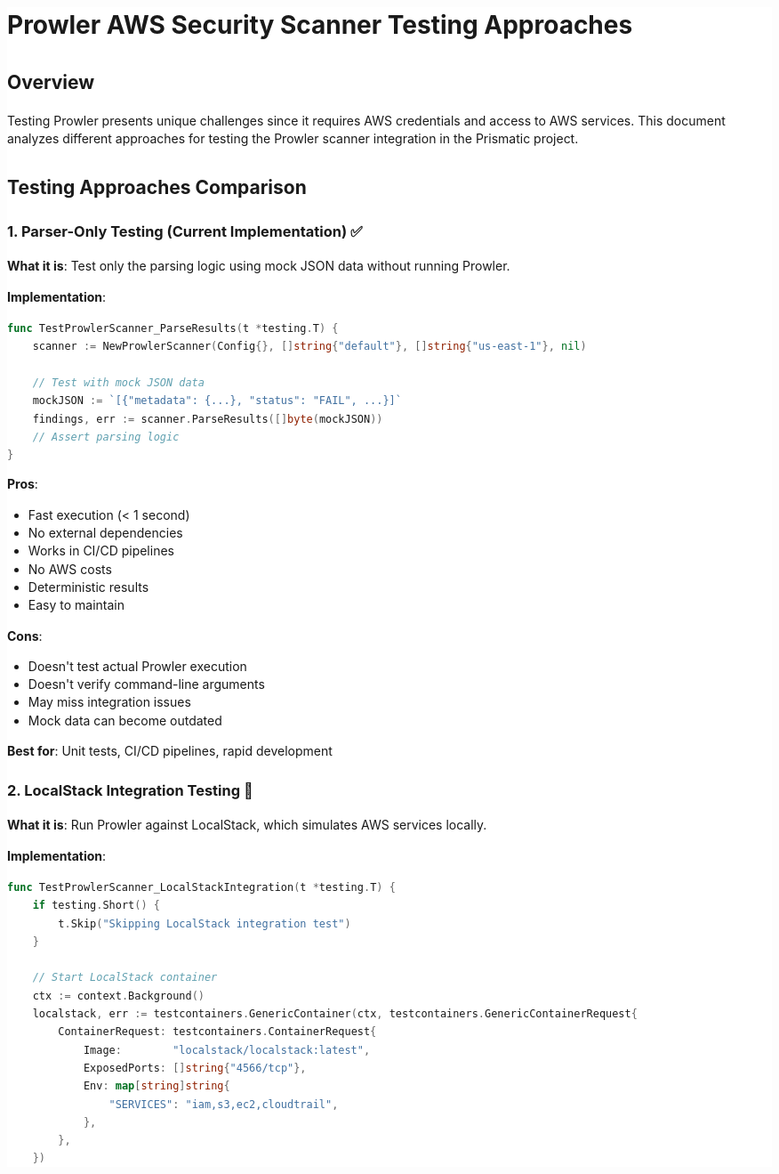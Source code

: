 # Prowler AWS Security Scanner Testing Approaches

## Overview

Testing Prowler presents unique challenges since it requires AWS credentials and access to AWS services. This document analyzes different approaches for testing the Prowler scanner integration in the Prismatic project.

## Testing Approaches Comparison

### 1. Parser-Only Testing (Current Implementation) ✅

**What it is**: Test only the parsing logic using mock JSON data without running Prowler.

**Implementation**:
```go
func TestProwlerScanner_ParseResults(t *testing.T) {
    scanner := NewProwlerScanner(Config{}, []string{"default"}, []string{"us-east-1"}, nil)
    
    // Test with mock JSON data
    mockJSON := `[{"metadata": {...}, "status": "FAIL", ...}]`
    findings, err := scanner.ParseResults([]byte(mockJSON))
    // Assert parsing logic
}
```

**Pros**:
- Fast execution (< 1 second)
- No external dependencies
- Works in CI/CD pipelines
- No AWS costs
- Deterministic results
- Easy to maintain

**Cons**:
- Doesn't test actual Prowler execution
- Doesn't verify command-line arguments
- May miss integration issues
- Mock data can become outdated

**Best for**: Unit tests, CI/CD pipelines, rapid development

### 2. LocalStack Integration Testing 🚧

**What it is**: Run Prowler against LocalStack, which simulates AWS services locally.

**Implementation**:
```go
func TestProwlerScanner_LocalStackIntegration(t *testing.T) {
    if testing.Short() {
        t.Skip("Skipping LocalStack integration test")
    }
    
    // Start LocalStack container
    ctx := context.Background()
    localstack, err := testcontainers.GenericContainer(ctx, testcontainers.GenericContainerRequest{
        ContainerRequest: testcontainers.ContainerRequest{
            Image:        "localstack/localstack:latest",
            ExposedPorts: []string{"4566/tcp"},
            Env: map[string]string{
                "SERVICES": "iam,s3,ec2,cloudtrail",
            },
        },
    })
```